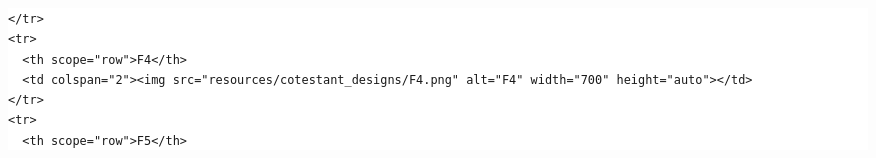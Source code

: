     </tr>
    <tr>
      <th scope="row">F4</th>
      <td colspan="2"><img src="resources/cotestant_designs/F4.png" alt="F4" width="700" height="auto"></td>
    </tr>
    <tr>
      <th scope="row">F5</th>